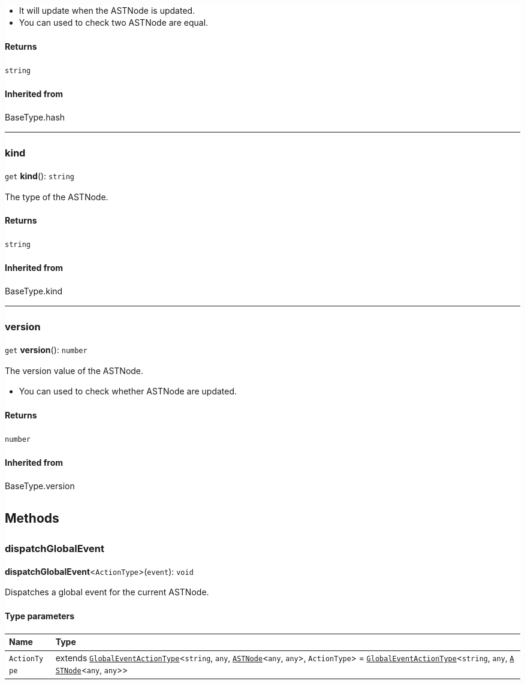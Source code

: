 * It will update when the ASTNode is updated.
* You can used to check two ASTNode are equal.

#### Returns

`string`

#### Inherited from

BaseType.hash

***

### kind

`get` **kind**(): `string`

The type of the ASTNode.

#### Returns

`string`

#### Inherited from

BaseType.kind

***

### version

`get` **version**(): `number`

The version value of the ASTNode.

* You can used to check whether ASTNode are updated.

#### Returns

`number`

#### Inherited from

BaseType.version

## Methods

### dispatchGlobalEvent

**dispatchGlobalEvent**<`ActionType`>(`event`): `void`

Dispatches a global event for the current ASTNode.

#### Type parameters

| Name | Type |
| :------ | :------ |
| `ActionType` | extends [`GlobalEventActionType`](/en/auto-docs/variable-plugin/interfaces/GlobalEventActionType.md)<`string`, `any`, [`ASTNode`](/en/auto-docs/variable-plugin/classes/ASTNode.md)<`any`, `any`>, `ActionType`> = [`GlobalEventActionType`](/en/auto-docs/variable-plugin/interfaces/GlobalEventActionType.md)<`string`, `any`, [`ASTNode`](/en/auto-docs/variable-plugin/classes/ASTNode.md)<`any`, `any`>> |
